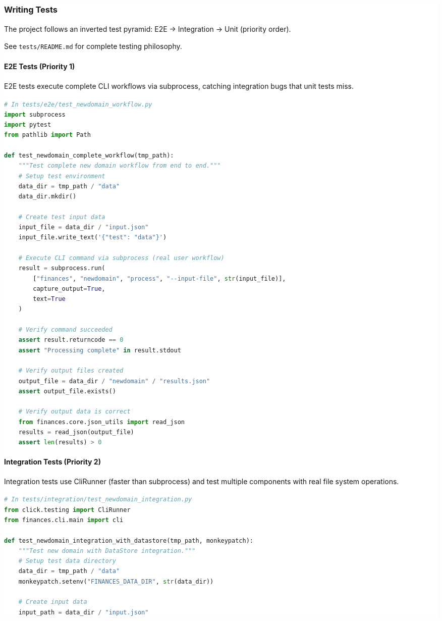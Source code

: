 ### Writing Tests

The project follows an inverted test pyramid: E2E → Integration → Unit (priority order).

See `tests/README.md` for complete testing philosophy.

#### E2E Tests (Priority 1)

E2E tests execute complete CLI workflows via subprocess, catching integration bugs that unit tests
  miss.

```python
# In tests/e2e/test_newdomain_workflow.py
import subprocess
import pytest
from pathlib import Path

def test_newdomain_complete_workflow(tmp_path):
    """Test complete new domain workflow from end to end."""
    # Setup test environment
    data_dir = tmp_path / "data"
    data_dir.mkdir()

    # Create test input data
    input_file = data_dir / "input.json"
    input_file.write_text('{"test": "data"}')

    # Execute CLI command via subprocess (real user workflow)
    result = subprocess.run(
        ["finances", "newdomain", "process", "--input-file", str(input_file)],
        capture_output=True,
        text=True
    )

    # Verify command succeeded
    assert result.returncode == 0
    assert "Processing complete" in result.stdout

    # Verify output files created
    output_file = data_dir / "newdomain" / "results.json"
    assert output_file.exists()

    # Verify output data is correct
    from finances.core.json_utils import read_json
    results = read_json(output_file)
    assert len(results) > 0
```

#### Integration Tests (Priority 2)

Integration tests use CliRunner (faster than subprocess) and test multiple components with real
  file system operations.

```python
# In tests/integration/test_newdomain_integration.py
from click.testing import CliRunner
from finances.cli.main import cli

def test_newdomain_integration_with_datastore(tmp_path, monkeypatch):
    """Test new domain with DataStore integration."""
    # Setup test data directory
    data_dir = tmp_path / "data"
    monkeypatch.setenv("FINANCES_DATA_DIR", str(data_dir))

    # Create input data
    input_path = data_dir / "input.json"
```